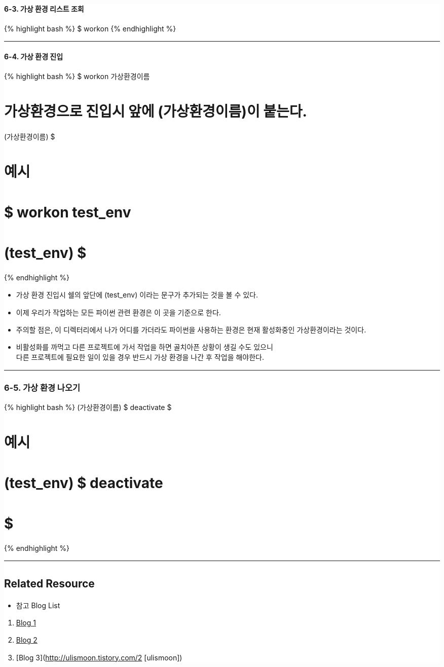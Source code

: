 
#### 6-3. 가상 환경 리스트 조회

{% highlight bash %}
$ workon 
{% endhighlight %}

---

#### 6-4. 가상 환경 진입

{% highlight bash %}
$ workon 가상환경이름
# 가상환경으로 진입시 앞에 (가상환경이름)이 붙는다.
(가상환경이름) $
# 예시
# $ workon test_env
# (test_env) $
{% endhighlight %}

* 가상 환경 진입시 쉘의 앞단에 (test_env) 이라는 문구가 추가되는 것을 볼 수 있다.

* 이제 우리가 작업하는 모든 파이썬 관련 환경은 이 곳을 기준으로 한다.

* 주의할 점은, 이 디렉터리에서 나가 어디를 가더라도 파이썬을 사용하는 환경은 현재 활성화중인 가상환경이라는 것이다.

* 비활성화를 까먹고 다른 프로젝트에 가서 작업을 하면 골치아픈 상황이 생길 수도 있으니 <br> 다른 프로젝트에 필요한 일이 있을 경우 반드시 가상 환경을 나간 후 작업을 해야한다.


---


### 6-5. 가상 환경 나오기

{% highlight bash %}
(가상환경이름) $ deactivate
$
# 예시
# (test_env) $ deactivate
# $
{% endhighlight %}



---




## Related Resource

* 참고 Blog List

1. [Blog 1](https://beomi.github.io/2016/12/28/HowToSetup-Virtualenv-VirtualenvWrapper/)

2. [Blog 2](https://urbanscenery.github.io/server/2018/01/15/django_virtualenv_setting/)

3. [Blog 3](http://ulismoon.tistory.com/2 [ulismoon])